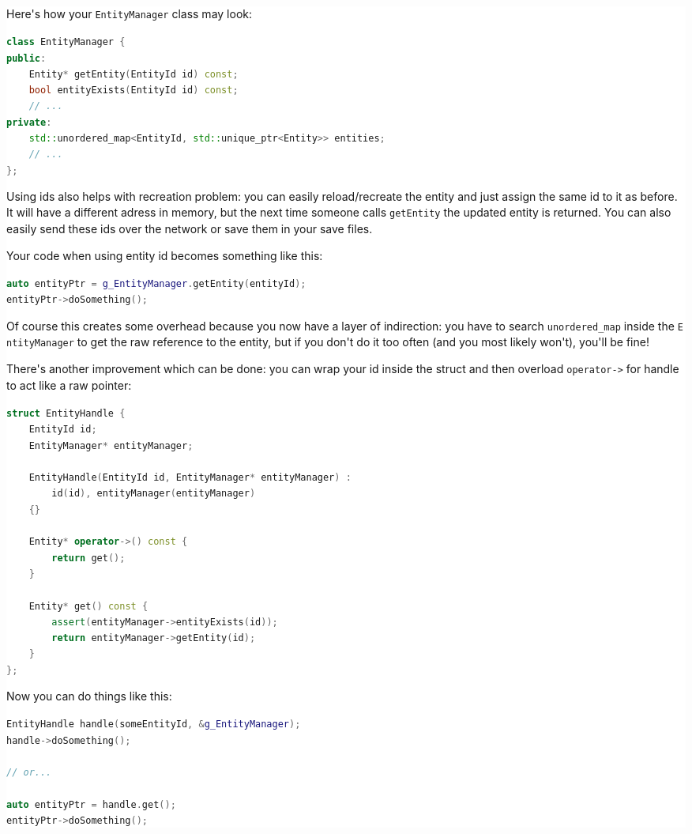 Here's how your `EntityManager` class may look:

```cpp
class EntityManager {
public:
    Entity* getEntity(EntityId id) const;
    bool entityExists(EntityId id) const;
    // ...
private:
    std::unordered_map<EntityId, std::unique_ptr<Entity>> entities;
    // ...
};
```

Using ids also helps with recreation problem: you can easily reload/recreate the entity and just assign the same id to it as before. It will have a different adress in memory, but the next time someone calls `getEntity` the updated entity is returned. You can also easily send these ids over the network or save them in your save files.

Your code when using entity id becomes something like this:

```cpp
auto entityPtr = g_EntityManager.getEntity(entityId);
entityPtr->doSomething();
```

Of course this creates some overhead because you now have a layer of indirection: you have to search `unordered_map` inside the `EntityManager` to get the raw reference to the entity, but if you don't do it too often (and you most likely won't), you'll be fine!

There's another improvement which can be done: you can wrap your id inside the struct and then overload `operator->` for handle to act like a raw pointer:

```cpp
struct EntityHandle {
    EntityId id;
    EntityManager* entityManager;

    EntityHandle(EntityId id, EntityManager* entityManager) :
        id(id), entityManager(entityManager)
    {}

    Entity* operator->() const {
        return get();
    }

    Entity* get() const {
        assert(entityManager->entityExists(id));
        return entityManager->getEntity(id);
    }
};
```

Now you can do things like this:

```cpp
EntityHandle handle(someEntityId, &g_EntityManager);
handle->doSomething();

// or...

auto entityPtr = handle.get();
entityPtr->doSomething();
```
